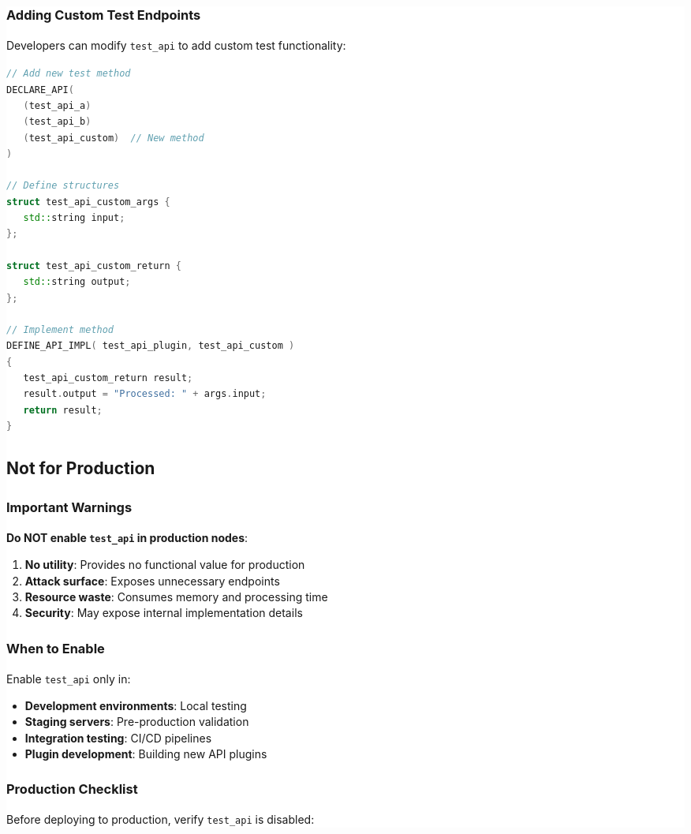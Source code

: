 ### Adding Custom Test Endpoints

Developers can modify `test_api` to add custom test functionality:

```cpp
// Add new test method
DECLARE_API(
   (test_api_a)
   (test_api_b)
   (test_api_custom)  // New method
)

// Define structures
struct test_api_custom_args {
   std::string input;
};

struct test_api_custom_return {
   std::string output;
};

// Implement method
DEFINE_API_IMPL( test_api_plugin, test_api_custom )
{
   test_api_custom_return result;
   result.output = "Processed: " + args.input;
   return result;
}
```

## Not for Production

### Important Warnings

**Do NOT enable `test_api` in production nodes**:

1. **No utility**: Provides no functional value for production
2. **Attack surface**: Exposes unnecessary endpoints
3. **Resource waste**: Consumes memory and processing time
4. **Security**: May expose internal implementation details

### When to Enable

Enable `test_api` only in:
- **Development environments**: Local testing
- **Staging servers**: Pre-production validation
- **Integration testing**: CI/CD pipelines
- **Plugin development**: Building new API plugins

### Production Checklist

Before deploying to production, verify `test_api` is disabled:
